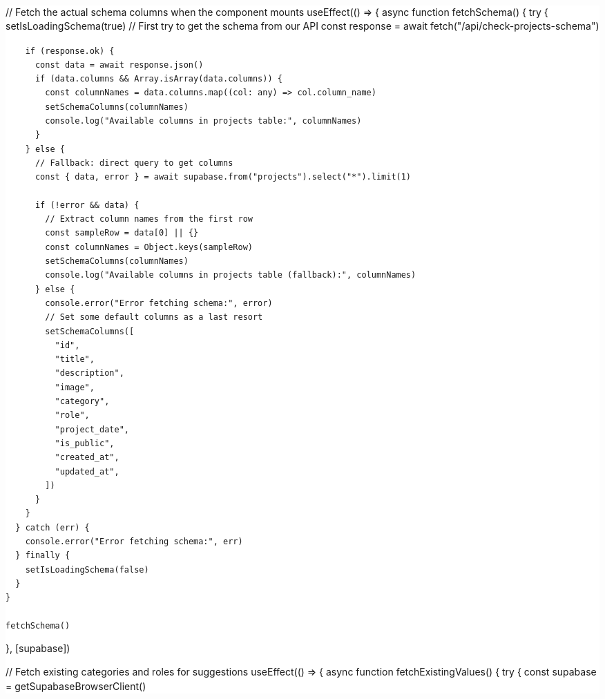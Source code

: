   // Fetch the actual schema columns when the component mounts
  useEffect(() => {
    async function fetchSchema() {
      try {
        setIsLoadingSchema(true)
        // First try to get the schema from our API
        const response = await fetch("/api/check-projects-schema")

        if (response.ok) {
          const data = await response.json()
          if (data.columns && Array.isArray(data.columns)) {
            const columnNames = data.columns.map((col: any) => col.column_name)
            setSchemaColumns(columnNames)
            console.log("Available columns in projects table:", columnNames)
          }
        } else {
          // Fallback: direct query to get columns
          const { data, error } = await supabase.from("projects").select("*").limit(1)

          if (!error && data) {
            // Extract column names from the first row
            const sampleRow = data[0] || {}
            const columnNames = Object.keys(sampleRow)
            setSchemaColumns(columnNames)
            console.log("Available columns in projects table (fallback):", columnNames)
          } else {
            console.error("Error fetching schema:", error)
            // Set some default columns as a last resort
            setSchemaColumns([
              "id",
              "title",
              "description",
              "image",
              "category",
              "role",
              "project_date",
              "is_public",
              "created_at",
              "updated_at",
            ])
          }
        }
      } catch (err) {
        console.error("Error fetching schema:", err)
      } finally {
        setIsLoadingSchema(false)
      }
    }

    fetchSchema()
  }, [supabase])

  // Fetch existing categories and roles for suggestions
  useEffect(() => {
    async function fetchExistingValues() {
      try {
        const supabase = getSupabaseBrowserClient()
